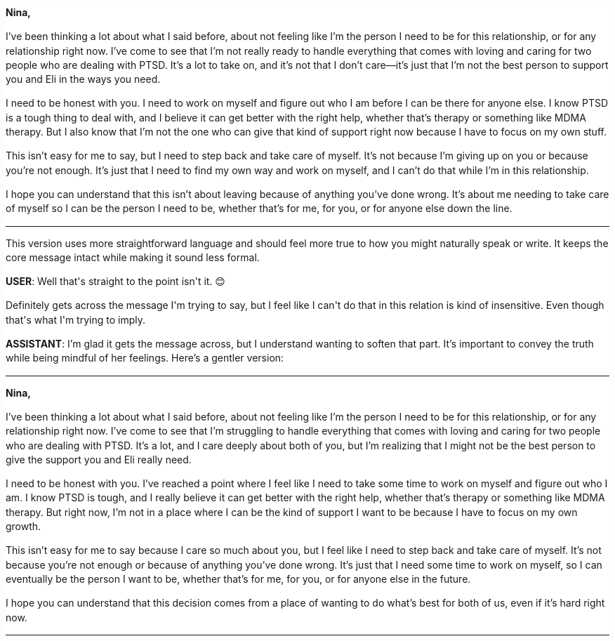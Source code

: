 
**Nina,**

I’ve been thinking a lot about what I said before, about not feeling like I’m the person I need to be for this relationship, or for any relationship right now. I’ve come to see that I’m not really ready to handle everything that comes with loving and caring for two people who are dealing with PTSD. It’s a lot to take on, and it’s not that I don’t care—it’s just that I’m not the best person to support you and Eli in the ways you need.

I need to be honest with you. I need to work on myself and figure out who I am before I can be there for anyone else. I know PTSD is a tough thing to deal with, and I believe it can get better with the right help, whether that’s therapy or something like MDMA therapy. But I also know that I’m not the one who can give that kind of support right now because I have to focus on my own stuff.

This isn’t easy for me to say, but I need to step back and take care of myself. It’s not because I’m giving up on you or because you’re not enough. It’s just that I need to find my own way and work on myself, and I can’t do that while I’m in this relationship.

I hope you can understand that this isn’t about leaving because of anything you’ve done wrong. It’s about me needing to take care of myself so I can be the person I need to be, whether that’s for me, for you, or for anyone else down the line.

---

This version uses more straightforward language and should feel more true to how you might naturally speak or write. It keeps the core message intact while making it sound less formal.

**USER**: Well that's straight to the point isn't it. 😊 

Definitely gets across the message I'm trying to say, but I feel like I can't do that in this relation is kind of insensitive. Even though that's what I'm trying to imply.

**ASSISTANT**: I’m glad it gets the message across, but I understand wanting to soften that part. It’s important to convey the truth while being mindful of her feelings. Here’s a gentler version:

---

**Nina,**

I’ve been thinking a lot about what I said before, about not feeling like I’m the person I need to be for this relationship, or for any relationship right now. I’ve come to see that I’m struggling to handle everything that comes with loving and caring for two people who are dealing with PTSD. It’s a lot, and I care deeply about both of you, but I’m realizing that I might not be the best person to give the support you and Eli really need.

I need to be honest with you. I’ve reached a point where I feel like I need to take some time to work on myself and figure out who I am. I know PTSD is tough, and I really believe it can get better with the right help, whether that’s therapy or something like MDMA therapy. But right now, I’m not in a place where I can be the kind of support I want to be because I have to focus on my own growth.

This isn’t easy for me to say because I care so much about you, but I feel like I need to step back and take care of myself. It’s not because you’re not enough or because of anything you’ve done wrong. It’s just that I need some time to work on myself, so I can eventually be the person I want to be, whether that’s for me, for you, or for anyone else in the future.

I hope you can understand that this decision comes from a place of wanting to do what’s best for both of us, even if it’s hard right now.

---